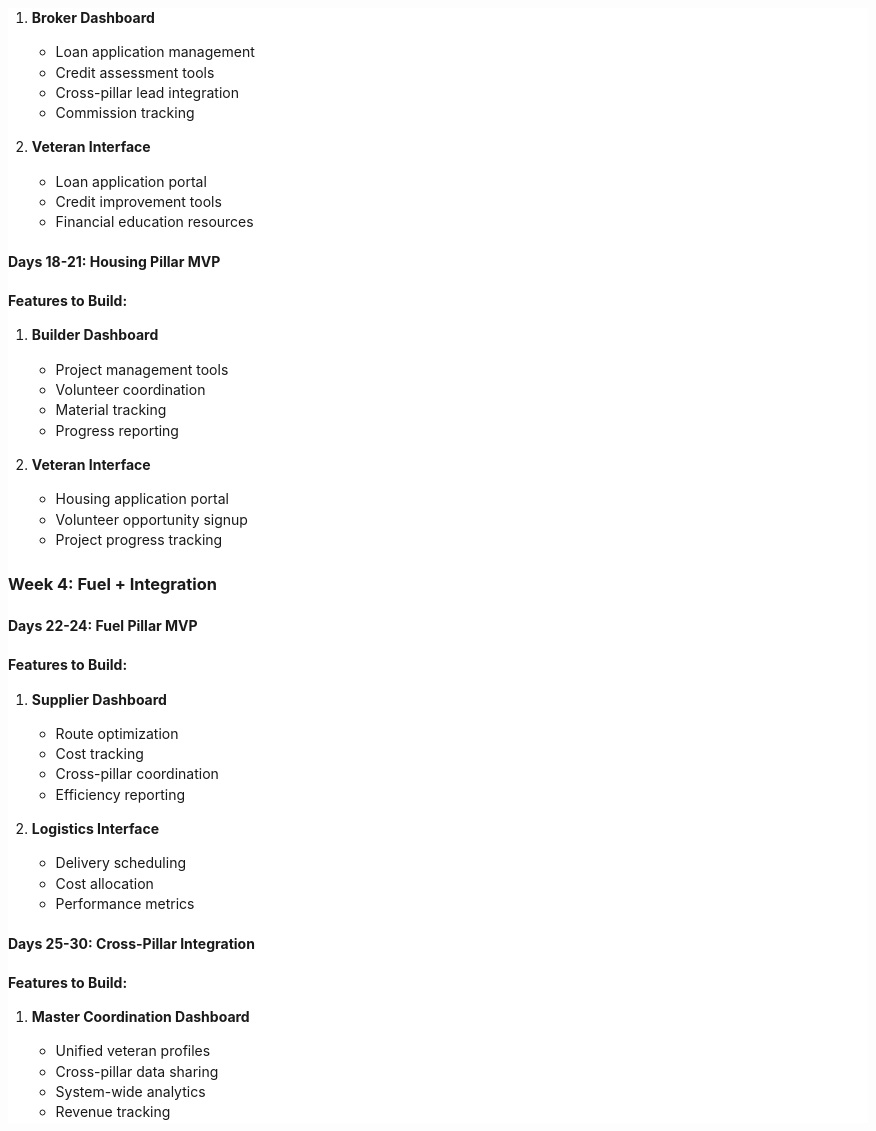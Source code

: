 1. **Broker Dashboard**

   - Loan application management
   - Credit assessment tools
   - Cross-pillar lead integration
   - Commission tracking

2. **Veteran Interface**
   - Loan application portal
   - Credit improvement tools
   - Financial education resources

#### **Days 18-21: Housing Pillar MVP**

**Features to Build:**

1. **Builder Dashboard**

   - Project management tools
   - Volunteer coordination
   - Material tracking
   - Progress reporting

2. **Veteran Interface**
   - Housing application portal
   - Volunteer opportunity signup
   - Project progress tracking

### **Week 4: Fuel + Integration**

#### **Days 22-24: Fuel Pillar MVP**

**Features to Build:**

1. **Supplier Dashboard**

   - Route optimization
   - Cost tracking
   - Cross-pillar coordination
   - Efficiency reporting

2. **Logistics Interface**
   - Delivery scheduling
   - Cost allocation
   - Performance metrics

#### **Days 25-30: Cross-Pillar Integration**

**Features to Build:**

1. **Master Coordination Dashboard**

   - Unified veteran profiles
   - Cross-pillar data sharing
   - System-wide analytics
   - Revenue tracking
